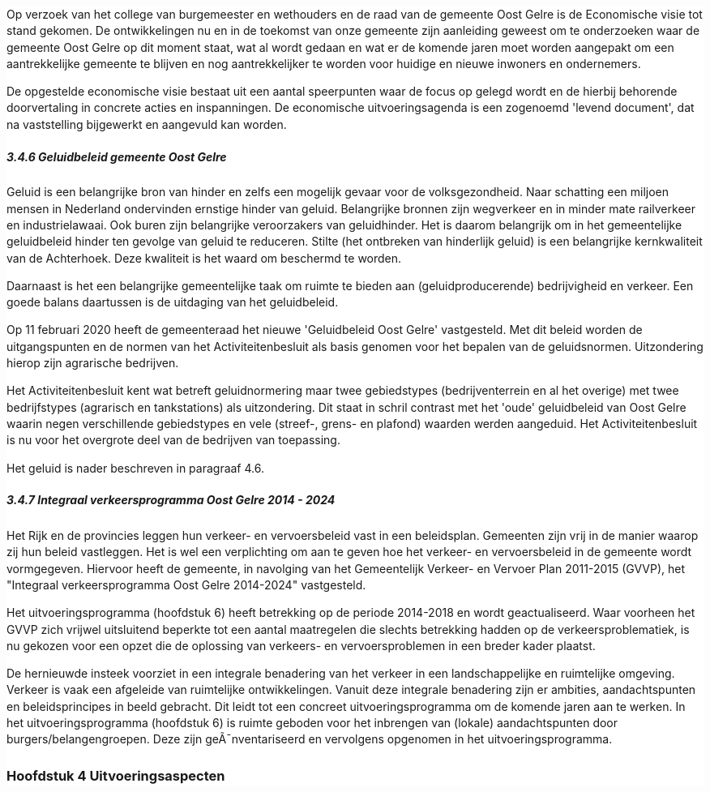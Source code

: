 Op verzoek van het college van burgemeester en wethouders en de raad van de gemeente Oost Gelre is de Economische visie tot stand gekomen. De ontwikkelingen nu en in de toekomst van onze gemeente zijn aanleiding geweest om te onderzoeken waar de gemeente Oost Gelre op dit moment staat, wat al wordt gedaan en wat er de komende jaren moet worden aangepakt om een aantrekkelijke gemeente te blijven en nog aantrekkelijker te worden voor huidige en nieuwe inwoners en ondernemers.

De opgestelde economische visie bestaat uit een aantal speerpunten waar de focus op gelegd wordt en de hierbij behorende doorvertaling in concrete acties en inspanningen. De economische uitvoeringsagenda is een zogenoemd 'levend document', dat na vaststelling bijgewerkt en aangevuld kan worden.

##### 3\.4\.6 Geluidbeleid gemeente Oost Gelre

Geluid is een belangrijke bron van hinder en zelfs een mogelijk gevaar voor de volksgezondheid. Naar schatting een miljoen mensen in Nederland ondervinden ernstige hinder van geluid. Belangrijke bronnen zijn wegverkeer en in minder mate railverkeer en industrielawaai. Ook buren zijn belangrijke veroorzakers van geluidhinder. Het is daarom belangrijk om in het gemeentelijke geluidbeleid hinder ten gevolge van geluid te reduceren. Stilte (het ontbreken van hinderlijk geluid) is een belangrijke kernkwaliteit van de Achterhoek. Deze kwaliteit is het waard om beschermd te worden.

Daarnaast is het een belangrijke gemeentelijke taak om ruimte te bieden aan (geluidproducerende) bedrijvigheid en verkeer. Een goede balans daartussen is de uitdaging van het geluidbeleid.

Op 11 februari 2020 heeft de gemeenteraad het nieuwe 'Geluidbeleid Oost Gelre' vastgesteld. Met dit beleid worden de uitgangspunten en de normen van het Activiteitenbesluit als basis genomen voor het bepalen van de geluidsnormen. Uitzondering hierop zijn agrarische bedrijven.

Het Activiteitenbesluit kent wat betreft geluidnormering maar twee gebiedstypes (bedrijventerrein en al het overige) met twee bedrijfstypes (agrarisch en tankstations) als uitzondering. Dit staat in schril contrast met het 'oude' geluidbeleid van Oost Gelre waarin negen verschillende gebiedstypes en vele (streef\-, grens\- en plafond) waarden werden aangeduid. Het Activiteitenbesluit is nu voor het overgrote deel van de bedrijven van toepassing.

Het geluid is nader beschreven in paragraaf 4\.6\.

##### 3\.4\.7 Integraal verkeersprogramma Oost Gelre 2014 \- 2024

Het Rijk en de provincies leggen hun verkeer\- en vervoersbeleid vast in een beleidsplan. Gemeenten zijn vrij in de manier waarop zij hun beleid vastleggen. Het is wel een verplichting om aan te geven hoe het verkeer\- en vervoersbeleid in de gemeente wordt vormgegeven. Hiervoor heeft de gemeente, in navolging van het Gemeentelijk Verkeer\- en Vervoer Plan 2011\-2015 (GVVP), het "Integraal verkeersprogramma Oost Gelre 2014\-2024" vastgesteld.

Het uitvoeringsprogramma (hoofdstuk 6\) heeft betrekking op de periode 2014\-2018 en wordt geactualiseerd. Waar voorheen het GVVP zich vrijwel uitsluitend beperkte tot een aantal maatregelen die slechts betrekking hadden op de verkeersproblematiek, is nu gekozen voor een opzet die de oplossing van verkeers\- en vervoersproblemen in een breder kader plaatst.

De hernieuwde insteek voorziet in een integrale benadering van het verkeer in een landschappelijke en ruimtelijke omgeving. Verkeer is vaak een afgeleide van ruimtelijke ontwikkelingen. Vanuit deze integrale benadering zijn er ambities, aandachtspunten en beleidsprincipes in beeld gebracht. Dit leidt tot een concreet uitvoeringsprogramma om de komende jaren aan te werken. In het uitvoeringsprogramma (hoofdstuk 6\) is ruimte geboden voor het inbrengen van (lokale) aandachtspunten door burgers/belangengroepen. Deze zijn geÃ¯nventariseerd en vervolgens opgenomen in het uitvoeringsprogramma.

### Hoofdstuk 4 Uitvoeringsaspecten

